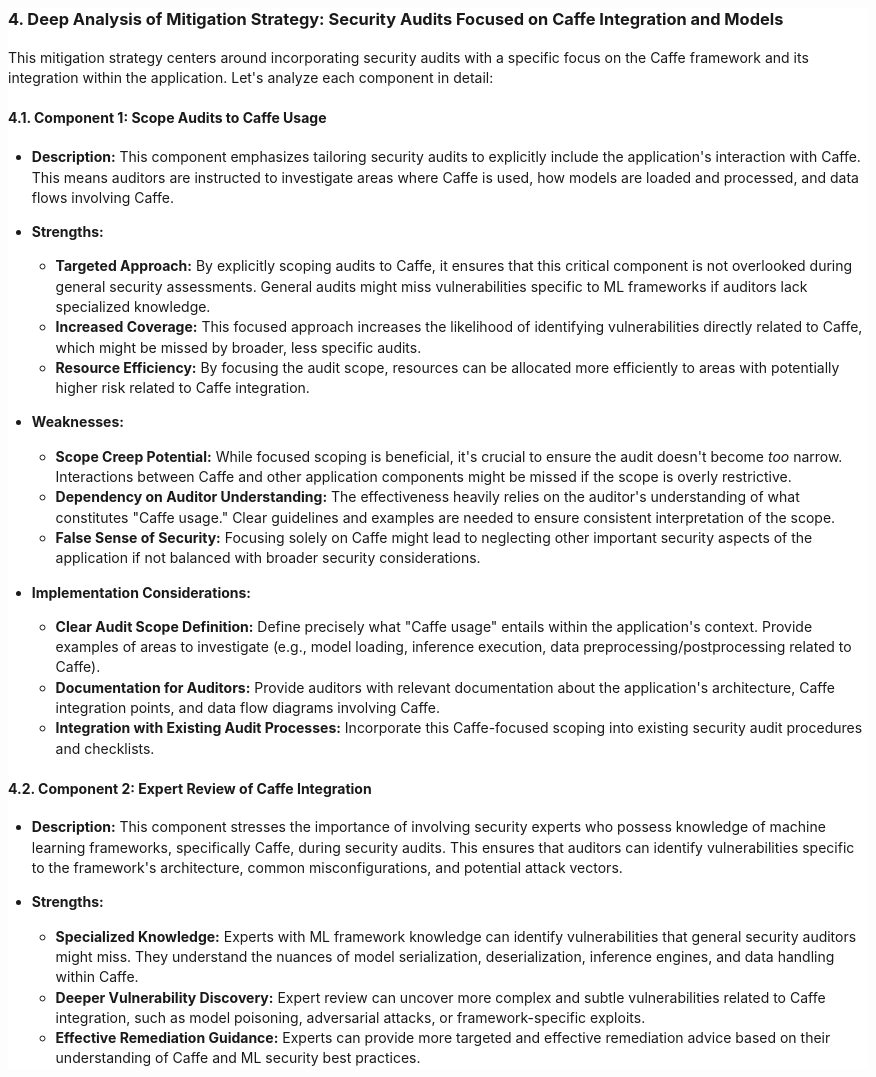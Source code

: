 ### 4. Deep Analysis of Mitigation Strategy: Security Audits Focused on Caffe Integration and Models

This mitigation strategy centers around incorporating security audits with a specific focus on the Caffe framework and its integration within the application. Let's analyze each component in detail:

#### 4.1. Component 1: Scope Audits to Caffe Usage

*   **Description:** This component emphasizes tailoring security audits to explicitly include the application's interaction with Caffe. This means auditors are instructed to investigate areas where Caffe is used, how models are loaded and processed, and data flows involving Caffe.

*   **Strengths:**
    *   **Targeted Approach:** By explicitly scoping audits to Caffe, it ensures that this critical component is not overlooked during general security assessments. General audits might miss vulnerabilities specific to ML frameworks if auditors lack specialized knowledge.
    *   **Increased Coverage:**  This focused approach increases the likelihood of identifying vulnerabilities directly related to Caffe, which might be missed by broader, less specific audits.
    *   **Resource Efficiency:** By focusing the audit scope, resources can be allocated more efficiently to areas with potentially higher risk related to Caffe integration.

*   **Weaknesses:**
    *   **Scope Creep Potential:**  While focused scoping is beneficial, it's crucial to ensure the audit doesn't become *too* narrow.  Interactions between Caffe and other application components might be missed if the scope is overly restrictive.
    *   **Dependency on Auditor Understanding:** The effectiveness heavily relies on the auditor's understanding of what constitutes "Caffe usage."  Clear guidelines and examples are needed to ensure consistent interpretation of the scope.
    *   **False Sense of Security:**  Focusing solely on Caffe might lead to neglecting other important security aspects of the application if not balanced with broader security considerations.

*   **Implementation Considerations:**
    *   **Clear Audit Scope Definition:**  Define precisely what "Caffe usage" entails within the application's context. Provide examples of areas to investigate (e.g., model loading, inference execution, data preprocessing/postprocessing related to Caffe).
    *   **Documentation for Auditors:**  Provide auditors with relevant documentation about the application's architecture, Caffe integration points, and data flow diagrams involving Caffe.
    *   **Integration with Existing Audit Processes:**  Incorporate this Caffe-focused scoping into existing security audit procedures and checklists.

#### 4.2. Component 2: Expert Review of Caffe Integration

*   **Description:** This component stresses the importance of involving security experts who possess knowledge of machine learning frameworks, specifically Caffe, during security audits. This ensures that auditors can identify vulnerabilities specific to the framework's architecture, common misconfigurations, and potential attack vectors.

*   **Strengths:**
    *   **Specialized Knowledge:** Experts with ML framework knowledge can identify vulnerabilities that general security auditors might miss. They understand the nuances of model serialization, deserialization, inference engines, and data handling within Caffe.
    *   **Deeper Vulnerability Discovery:**  Expert review can uncover more complex and subtle vulnerabilities related to Caffe integration, such as model poisoning, adversarial attacks, or framework-specific exploits.
    *   **Effective Remediation Guidance:** Experts can provide more targeted and effective remediation advice based on their understanding of Caffe and ML security best practices.
